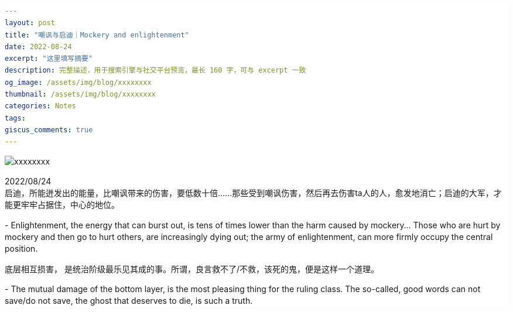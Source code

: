 ```yaml
---
layout: post
title: "嘲讽与启迪｜Mockery and enlightenment"
date: 2022-08-24
excerpt: "这里填写摘要"
description: 完整描述，用于搜索引擎与社交平台预览，最长 160 字，可与 excerpt 一致
og_image: /assets/img/blog/xxxxxxxx
thumbnail: /assets/img/blog/xxxxxxxx
categories: Notes
tags:
giscus_comments: true
---
```


<img src="/assets/img/blog/xxxxxxxx" style="width:100%;" alt="xxxxxxxx">

2022/08/24  
启迪，所能迸发出的能量，比嘲讽带来的伤害，要低数十倍……那些受到嘲讽伤害，然后再去伤害ta人的人，愈发地消亡；启迪的大军，才能更牢牢占据住，中心的地位。

\- Enlightenment, the energy that can burst out, is tens of times lower than the harm caused by mockery… Those who are hurt by mockery and then go to hurt others, are increasingly dying out; the army of enlightenment, can more firmly occupy the central position.

底层相互损害， 是统治阶级最乐见其成的事。所谓，良言救不了/不救，该死的鬼，便是这样一个道理。

\- The mutual damage of the bottom layer, is the most pleasing thing for the ruling class. The so-called, good words can not save/do not save, the ghost that deserves to die, is such a truth.
